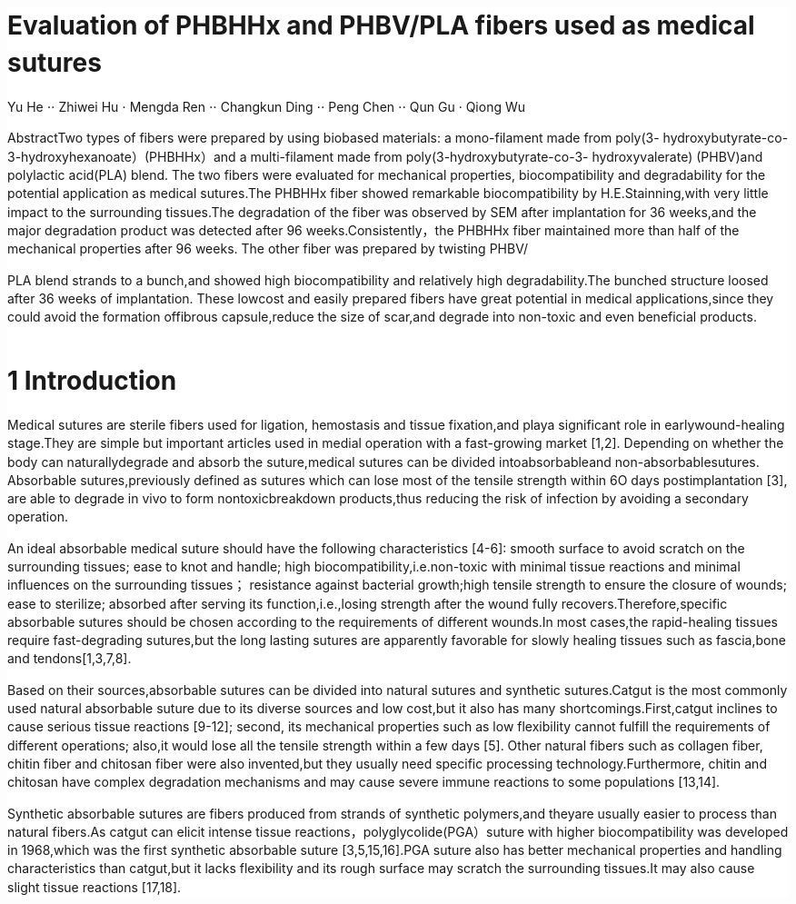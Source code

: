 # Evaluation of PHBHHx and PHBV/PLA fibers used as medical sutures

Yu He $\cdot \cdot$ Zhiwei Hu $\cdot$ Mengda Ren $\cdot \cdot$ Changkun Ding $\cdot \cdot$ Peng Chen $\cdot \cdot$ Qun Gu · Qiong Wu

AbstractTwo types of fibers were prepared by using biobased materials: a mono-filament made from poly(3- hydroxybutyrate-co-3-hydroxyhexanoate）(PHBHHx）and a multi-filament made from poly(3-hydroxybutyrate-co-3- hydroxyvalerate) (PHBV)and polylactic acid(PLA) blend. The two fibers were evaluated for mechanical properties, biocompatibility and degradability for the potential application as medical sutures.The PHBHHx fiber showed remarkable biocompatibility by H.E.Stainning,with very little impact to the surrounding tissues.The degradation of the fiber was observed by SEM after implantation for 36 weeks,and the major degradation product was detected after 96 weeks.Consistently，the PHBHHx fiber maintained more than half of the mechanical properties after 96 weeks. The other fiber was prepared by twisting PHBV/

PLA blend strands to a bunch,and showed high biocompatibility and relatively high degradability.The bunched structure loosed after 36 weeks of implantation. These lowcost and easily prepared fibers have great potential in medical applications,since they could avoid the formation offibrous capsule,reduce the size of scar,and degrade into non-toxic and even beneficial products.

# 1 Introduction

Medical sutures are sterile fibers used for ligation, hemostasis and tissue fixation,and playa significant role in earlywound-healing stage.They are simple but important articles used in medial operation with a fast-growing market [1,2]. Depending on whether the body can naturallydegrade and absorb the suture,medical sutures can be divided intoabsorbableand non-absorbablesutures. Absorbable sutures,previously defined as sutures which can lose most of the tensile strength within 6O days postimplantation [3], are able to degrade in vivo to form nontoxicbreakdown products,thus reducing the risk of infection by avoiding a secondary operation.

An ideal absorbable medical suture should have the following characteristics [4-6]: smooth surface to avoid scratch on the surrounding tissues; ease to knot and handle; high biocompatibility,i.e.non-toxic with minimal tissue reactions and minimal influences on the surrounding tissues； resistance against bacterial growth;high tensile strength to ensure the closure of wounds; ease to sterilize; absorbed after serving its function,i.e.,losing strength after the wound fully recovers.Therefore,specific absorbable sutures should be chosen according to the requirements of different wounds.In most cases,the rapid-healing tissues require fast-degrading sutures,but the long lasting sutures are apparently favorable for slowly healing tissues such as fascia,bone and tendons[1,3,7,8].

Based on their sources,absorbable sutures can be divided into natural sutures and synthetic sutures.Catgut is the most commonly used natural absorbable suture due to its diverse sources and low cost,but it also has many shortcomings.First,catgut inclines to cause serious tissue reactions [9-12]; second, its mechanical properties such as low flexibility cannot fulfill the requirements of different operations; also,it would lose all the tensile strength within a few days [5]. Other natural fibers such as collagen fiber, chitin fiber and chitosan fiber were also invented,but they usually need specific processing technology.Furthermore, chitin and chitosan have complex degradation mechanisms and may cause severe immune reactions to some populations [13,14].

Synthetic absorbable sutures are fibers produced from strands of synthetic polymers,and theyare usually easier to process than natural fibers.As catgut can elicit intense tissue reactions，polyglycolide(PGA）suture with higher biocompatibility was developed in 1968,which was the first synthetic absorbable suture [3,5,15,16].PGA suture also has better mechanical properties and handling characteristics than catgut,but it lacks flexibility and its rough surface may scratch the surrounding tissues.It may also cause slight tissue reactions [17,18].
